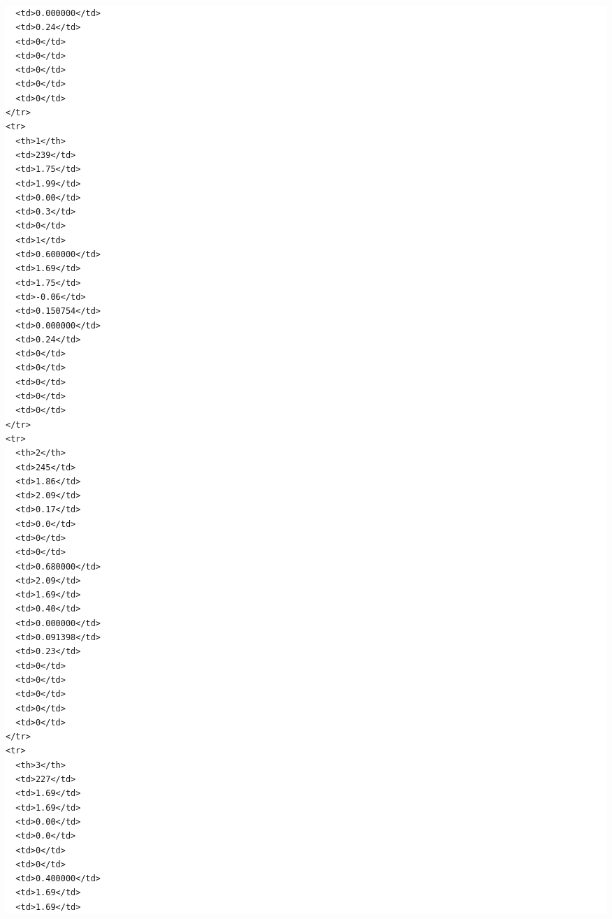       <td>0.000000</td>
      <td>0.24</td>
      <td>0</td>
      <td>0</td>
      <td>0</td>
      <td>0</td>
      <td>0</td>
    </tr>
    <tr>
      <th>1</th>
      <td>239</td>
      <td>1.75</td>
      <td>1.99</td>
      <td>0.00</td>
      <td>0.3</td>
      <td>0</td>
      <td>1</td>
      <td>0.600000</td>
      <td>1.69</td>
      <td>1.75</td>
      <td>-0.06</td>
      <td>0.150754</td>
      <td>0.000000</td>
      <td>0.24</td>
      <td>0</td>
      <td>0</td>
      <td>0</td>
      <td>0</td>
      <td>0</td>
    </tr>
    <tr>
      <th>2</th>
      <td>245</td>
      <td>1.86</td>
      <td>2.09</td>
      <td>0.17</td>
      <td>0.0</td>
      <td>0</td>
      <td>0</td>
      <td>0.680000</td>
      <td>2.09</td>
      <td>1.69</td>
      <td>0.40</td>
      <td>0.000000</td>
      <td>0.091398</td>
      <td>0.23</td>
      <td>0</td>
      <td>0</td>
      <td>0</td>
      <td>0</td>
      <td>0</td>
    </tr>
    <tr>
      <th>3</th>
      <td>227</td>
      <td>1.69</td>
      <td>1.69</td>
      <td>0.00</td>
      <td>0.0</td>
      <td>0</td>
      <td>0</td>
      <td>0.400000</td>
      <td>1.69</td>
      <td>1.69</td>